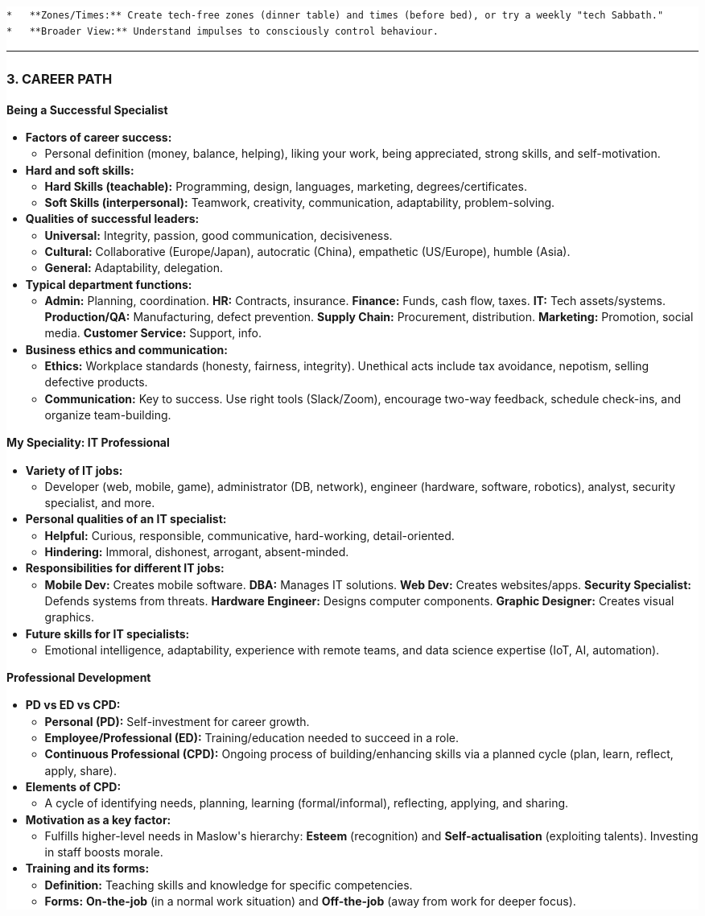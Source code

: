     *   **Zones/Times:** Create tech-free zones (dinner table) and times (before bed), or try a weekly "tech Sabbath."
    *   **Broader View:** Understand impulses to consciously control behaviour.

***

### **3. CAREER PATH**

**Being a Successful Specialist**

*   **Factors of career success:**
    *   Personal definition (money, balance, helping), liking your work, being appreciated, strong skills, and self-motivation.
*   **Hard and soft skills:**
    *   **Hard Skills (teachable):** Programming, design, languages, marketing, degrees/certificates.
    *   **Soft Skills (interpersonal):** Teamwork, creativity, communication, adaptability, problem-solving.
*   **Qualities of successful leaders:**
    *   **Universal:** Integrity, passion, good communication, decisiveness.
    *   **Cultural:** Collaborative (Europe/Japan), autocratic (China), empathetic (US/Europe), humble (Asia).
    *   **General:** Adaptability, delegation.
*   **Typical department functions:**
    *   **Admin:** Planning, coordination. **HR:** Contracts, insurance. **Finance:** Funds, cash flow, taxes. **IT:** Tech assets/systems. **Production/QA:** Manufacturing, defect prevention. **Supply Chain:** Procurement, distribution. **Marketing:** Promotion, social media. **Customer Service:** Support, info.
*   **Business ethics and communication:**
    *   **Ethics:** Workplace standards (honesty, fairness, integrity). Unethical acts include tax avoidance, nepotism, selling defective products.
    *   **Communication:** Key to success. Use right tools (Slack/Zoom), encourage two-way feedback, schedule check-ins, and organize team-building.

**My Speciality: IT Professional**

*   **Variety of IT jobs:**
    *   Developer (web, mobile, game), administrator (DB, network), engineer (hardware, software, robotics), analyst, security specialist, and more.
*   **Personal qualities of an IT specialist:**
    *   **Helpful:** Curious, responsible, communicative, hard-working, detail-oriented.
    *   **Hindering:** Immoral, dishonest, arrogant, absent-minded.
*   **Responsibilities for different IT jobs:**
    *   **Mobile Dev:** Creates mobile software. **DBA:** Manages IT solutions. **Web Dev:** Creates websites/apps. **Security Specialist:** Defends systems from threats. **Hardware Engineer:** Designs computer components. **Graphic Designer:** Creates visual graphics.
*   **Future skills for IT specialists:**
    *   Emotional intelligence, adaptability, experience with remote teams, and data science expertise (IoT, AI, automation).

**Professional Development**

*   **PD vs ED vs CPD:**
    *   **Personal (PD):** Self-investment for career growth.
    *   **Employee/Professional (ED):** Training/education needed to succeed in a role.
    *   **Continuous Professional (CPD):** Ongoing process of building/enhancing skills via a planned cycle (plan, learn, reflect, apply, share).
*   **Elements of CPD:**
    *   A cycle of identifying needs, planning, learning (formal/informal), reflecting, applying, and sharing.
*   **Motivation as a key factor:**
    *   Fulfills higher-level needs in Maslow's hierarchy: **Esteem** (recognition) and **Self-actualisation** (exploiting talents). Investing in staff boosts morale.
*   **Training and its forms:**
    *   **Definition:** Teaching skills and knowledge for specific competencies.
    *   **Forms:** **On-the-job** (in a normal work situation) and **Off-the-job** (away from work for deeper focus).